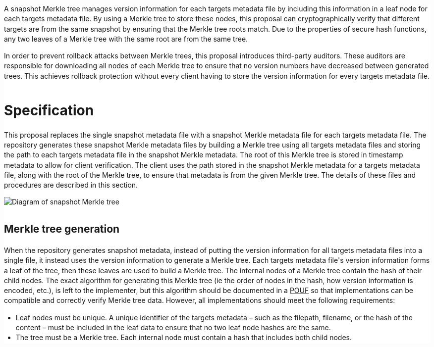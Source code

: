 A snapshot Merkle tree manages version information for each targets metadata
file by including this information in a leaf node for each targets metadata
file. By using a Merkle tree to store these nodes,
this proposal can cryptographically verify that different targets are from the
same snapshot by ensuring that the Merkle tree roots match. Due to the
properties of secure hash functions, any two leaves of a Merkle tree with the
same root are from the same tree.

In order to prevent rollback attacks between Merkle trees, this proposal
introduces third-party auditors. These auditors are responsible for downloading
all nodes of each Merkle tree to ensure that no version numbers have decreased
between generated trees. This achieves rollback protection without every client
having to store the version information for every targets metadata file.

# Specification

This proposal replaces the single snapshot metadata file with a snapshot Merkle
metadata file for each targets metadata file. The repository generates these
snapshot Merkle metadata files by building a Merkle tree using all targets
metadata files and storing the path to each targets metadata file in the
snapshot Merkle metadata. The root of this Merkle tree is stored in timestamp
metadata to allow for client verification. The client uses the path stored in
the snapshot Merkle metadata for a targets metadata file, along
with the root of the Merkle tree, to ensure that metadata is from the given
Merkle tree. The details of these files and procedures are described in
this section.

![Diagram of snapshot Merkle tree](merkletap-1.jpg)

## Merkle tree generation

When the repository generates snapshot metadata, instead of putting the version
information for all targets metadata files into a single file, it instead uses the version
information to generate a Merkle tree.  Each targets metadata file's version information forms
a leaf of the tree, then these leaves are used to build a Merkle tree. The
internal nodes of a Merkle tree contain the hash of their child nodes. The exact
algorithm for generating this Merkle tree (ie the order of nodes in the hash,
how version information is encoded, etc.), is left to the implementer, but this
algorithm should be documented in a [POUF](https://github.com/theupdateframework/taps/blob/master/tap11.md)
so that implementations can be
compatible and correctly verify Merkle tree data. However, all implementations
should meet the following requirements:

* Leaf nodes must be unique. A unique identifier of the targets metadata – such as the
filepath, filename, or the hash of the content – must be included in the leaf data to ensure that no two leaf
node hashes are the same.
* The tree must be a Merkle tree. Each internal node must contain a hash that
includes both child nodes.
